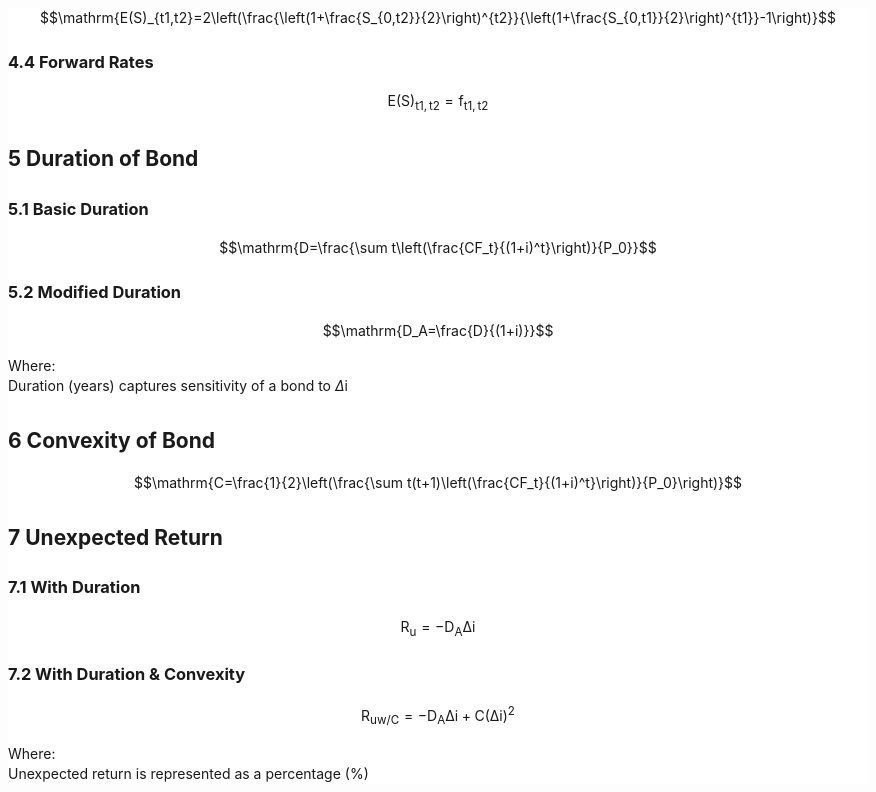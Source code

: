 $$\mathrm{E(S)_{t1,t2}=2\left(\frac{\left(1+\frac{S_{0,t2}}{2}\right)^{t2}}{\left(1+\frac{S_{0,t1}}{2}\right)^{t1}}-1\right)}$$

### 4.4 Forward Rates

$$\mathrm{E(S)_{t1,t2}=f_{t1,t2}}$$

## 5 Duration of Bond

### 5.1 Basic Duration 

$$\mathrm{D=\frac{\sum t\left(\frac{CF_t}{(1+i)^t}\right)}{P_0}}$$

### 5.2 Modified Duration

$$\mathrm{D_A=\frac{D}{(1+i)}}$$

Where:\
Duration (years) captures sensitivity of a bond to $\Delta$i

## 6 Convexity of Bond

$$\mathrm{C=\frac{1}{2}\left(\frac{\sum t(t+1)\left(\frac{CF_t}{(1+i)^t}\right)}{P_0}\right)}$$

## 7 Unexpected Return 

### 7.1 With Duration 

$$\mathrm{R_u=-D_A\Delta i}$$

### 7.2 With Duration \& Convexity

$$\mathrm{R_{uw/C}=-D_A\Delta i+C(\Delta i)^2}$$

Where:\
Unexpected return is represented as a percentage (\%)


















